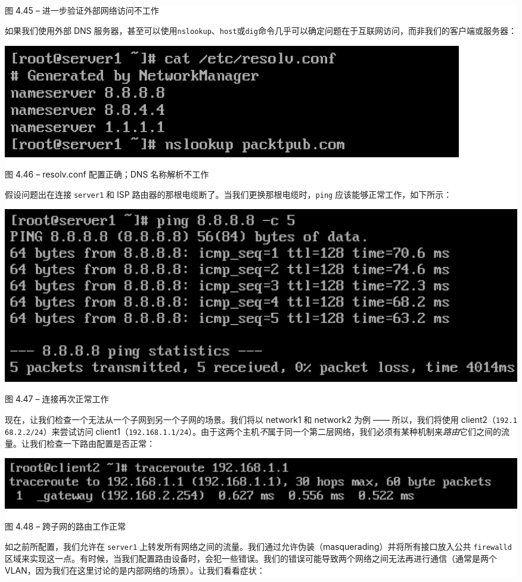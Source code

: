 图 4.45 – 进一步验证外部网络访问不工作

如果我们使用外部 DNS 服务器，甚至可以使用`nslookup`、`host`或`dig`命令几乎可以确定问题在于互联网访问，而非我们的客户端或服务器：

![图 4.46 – resolv.conf 配置正确；DNS 名称解析不工作](img/Figure_4.46_B16269.jpg)

图 4.46 – resolv.conf 配置正确；DNS 名称解析不工作

假设问题出在连接 `server1` 和 ISP 路由器的那根电缆断了。当我们更换那根电缆时，`ping` 应该能够正常工作，如下所示：

![图 4.47 – 连接再次正常工作](img/Figure_4.47_B16269.jpg)

图 4.47 – 连接再次正常工作

现在，让我们检查一个无法从一个子网到另一个子网的场景。我们将以 network1 和 network2 为例 —— 所以，我们将使用 client2（`192.168.2.2/24`）来尝试访问 client1（`192.168.1.1/24`）。由于这两个主机*不*属于同一个第二层网络，我们必须有某种机制来*路由*它们之间的流量。让我们检查一下路由配置是否正常：

![图 4.48 – 跨子网的路由工作正常](img/Figure_4.48_B16269.jpg)

图 4.48 – 跨子网的路由工作正常

如之前所配置，我们允许在 `server1` 上转发所有网络之间的流量。我们通过允许伪装（masquerading）并将所有接口放入公共 `firewalld` 区域来实现这一点。有时候，当我们配置路由设备时，会犯一些错误。我们的错误可能导致两个网络之间无法再进行通信（通常是两个 VLAN，因为我们在这里讨论的是内部网络的场景）。让我们看看症状：
